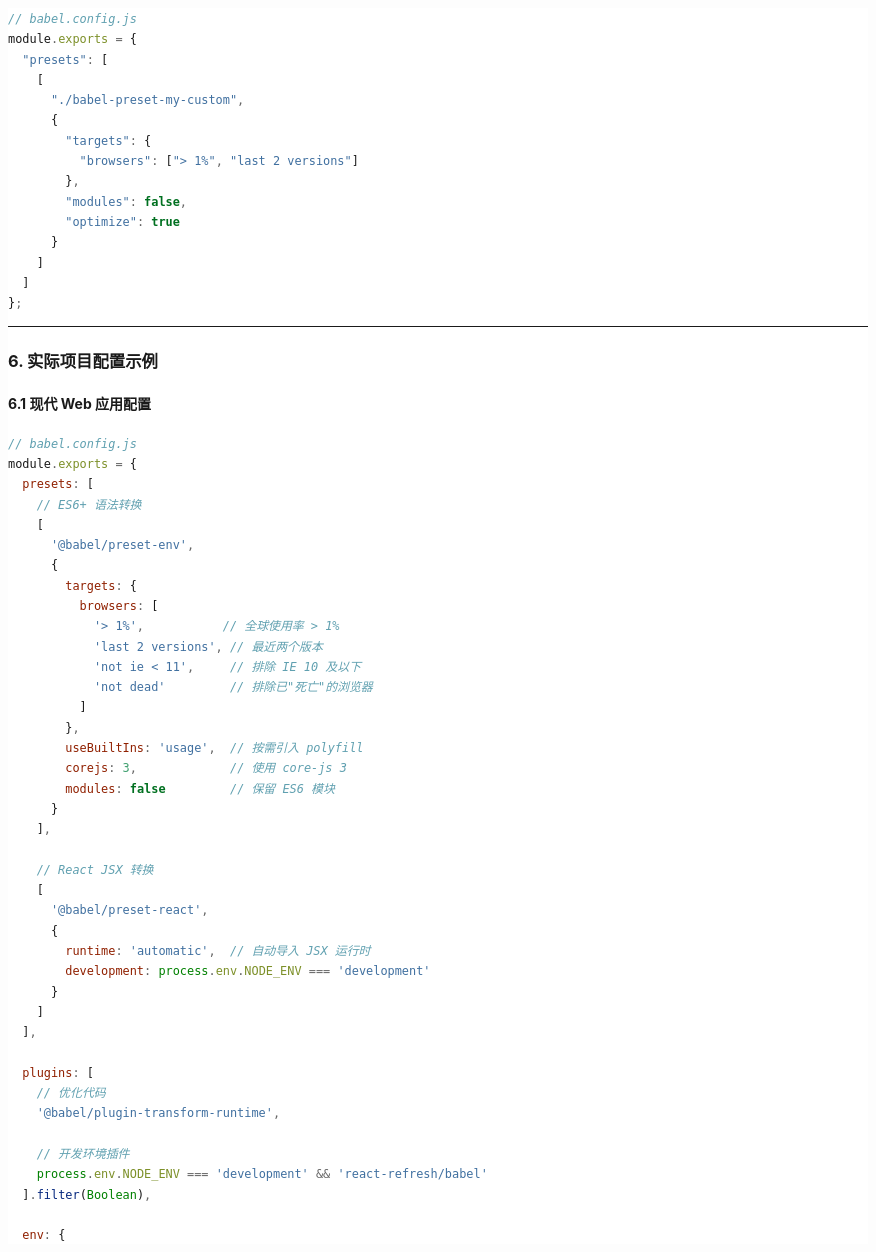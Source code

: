 ```javascript
// babel.config.js
module.exports = {
  "presets": [
    [
      "./babel-preset-my-custom",
      {
        "targets": {
          "browsers": ["> 1%", "last 2 versions"]
        },
        "modules": false,
        "optimize": true
      }
    ]
  ]
};
```

---

### 6. 实际项目配置示例

#### 6.1 现代 Web 应用配置

```javascript
// babel.config.js
module.exports = {
  presets: [
    // ES6+ 语法转换
    [
      '@babel/preset-env',
      {
        targets: {
          browsers: [
            '> 1%',           // 全球使用率 > 1%
            'last 2 versions', // 最近两个版本
            'not ie < 11',     // 排除 IE 10 及以下
            'not dead'         // 排除已"死亡"的浏览器
          ]
        },
        useBuiltIns: 'usage',  // 按需引入 polyfill
        corejs: 3,             // 使用 core-js 3
        modules: false         // 保留 ES6 模块
      }
    ],
    
    // React JSX 转换
    [
      '@babel/preset-react',
      {
        runtime: 'automatic',  // 自动导入 JSX 运行时
        development: process.env.NODE_ENV === 'development'
      }
    ]
  ],
  
  plugins: [
    // 优化代码
    '@babel/plugin-transform-runtime',
    
    // 开发环境插件
    process.env.NODE_ENV === 'development' && 'react-refresh/babel'
  ].filter(Boolean),
  
  env: {
```